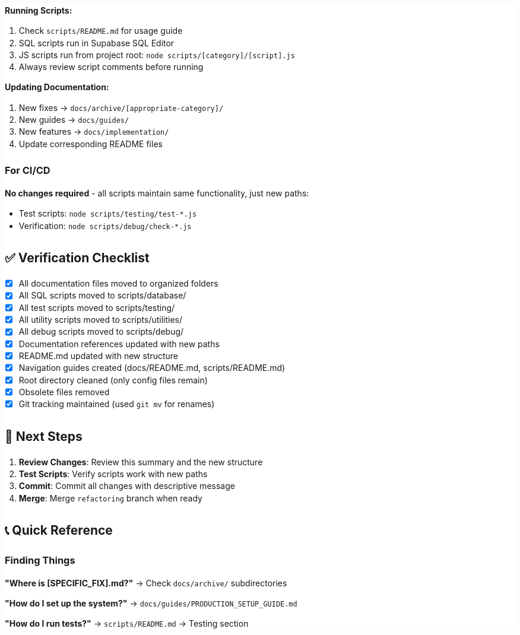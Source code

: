 **Running Scripts:**
1. Check `scripts/README.md` for usage guide
2. SQL scripts run in Supabase SQL Editor
3. JS scripts run from project root: `node scripts/[category]/[script].js`
4. Always review script comments before running

**Updating Documentation:**
1. New fixes → `docs/archive/[appropriate-category]/`
2. New guides → `docs/guides/`
3. New features → `docs/implementation/`
4. Update corresponding README files

### For CI/CD

**No changes required** - all scripts maintain same functionality, just new paths:
- Test scripts: `node scripts/testing/test-*.js`
- Verification: `node scripts/debug/check-*.js`

## ✅ Verification Checklist

- [x] All documentation files moved to organized folders
- [x] All SQL scripts moved to scripts/database/
- [x] All test scripts moved to scripts/testing/
- [x] All utility scripts moved to scripts/utilities/
- [x] All debug scripts moved to scripts/debug/
- [x] Documentation references updated with new paths
- [x] README.md updated with new structure
- [x] Navigation guides created (docs/README.md, scripts/README.md)
- [x] Root directory cleaned (only config files remain)
- [x] Obsolete files removed
- [x] Git tracking maintained (used `git mv` for renames)

## 🚀 Next Steps

1. **Review Changes**: Review this summary and the new structure
2. **Test Scripts**: Verify scripts work with new paths
3. **Commit**: Commit all changes with descriptive message
4. **Merge**: Merge `refactoring` branch when ready

## 📞 Quick Reference

### Finding Things

**"Where is [SPECIFIC_FIX].md?"**
→ Check `docs/archive/` subdirectories

**"How do I set up the system?"**
→ `docs/guides/PRODUCTION_SETUP_GUIDE.md`

**"How do I run tests?"**
→ `scripts/README.md` → Testing section
